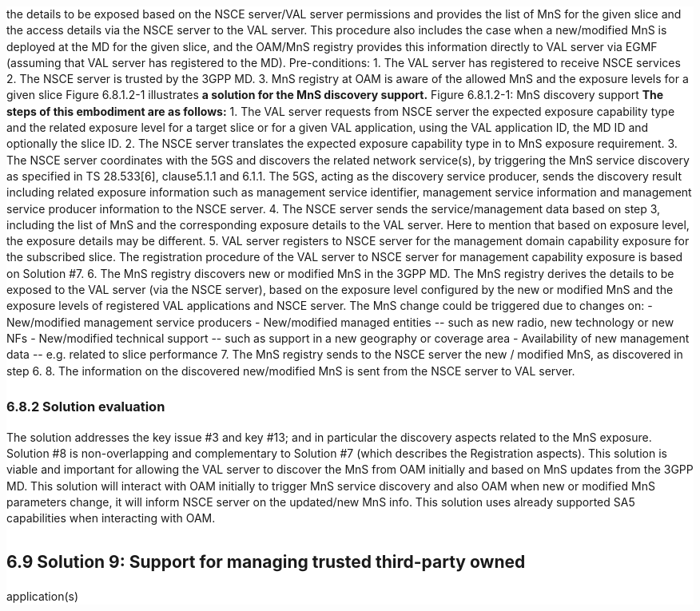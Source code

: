 the details to be exposed based on the NSCE server/VAL server permissions and
provides the list of MnS for the given slice and the access details via the
NSCE server to the VAL server. This procedure also includes the case when a
new/modified MnS is deployed at the MD for the given slice, and the OAM/MnS
registry provides this information directly to VAL server via EGMF (assuming
that VAL server has registered to the MD).
Pre-conditions:
1\. The VAL server has registered to receive NSCE services
2\. The NSCE server is trusted by the 3GPP MD.
3\. MnS registry at OAM is aware of the allowed MnS and the exposure levels
for a given slice
Figure 6.8.1.2-1 illustrates **a solution for the MnS discovery support.**
Figure 6.8.1.2-1: MnS discovery support
**The steps of this embodiment are as follows:**
1\. The VAL server requests from NSCE server the expected exposure capability
type and the related exposure level for a target slice or for a given VAL
application, using the VAL application ID, the MD ID and optionally the slice
ID.
2\. The NSCE server translates the expected exposure capability type in to MnS
exposure requirement.
3\. The NSCE server coordinates with the 5GS and discovers the related network
service(s), by triggering the MnS service discovery as specified in TS
28.533[6], clause5.1.1 and 6.1.1. The 5GS, acting as the discovery service
producer, sends the discovery result including related exposure information
such as management service identifier, management service information and
management service producer information to the NSCE server.
4\. The NSCE server sends the service/management data based on step 3,
including the list of MnS and the corresponding exposure details to the VAL
server. Here to mention that based on exposure level, the exposure details may
be different.
5\. VAL server registers to NSCE server for the management domain capability
exposure for the subscribed slice.
The registration procedure of the VAL server to NSCE server for management
capability exposure is based on Solution #7.
6\. The MnS registry discovers new or modified MnS in the 3GPP MD. The MnS
registry derives the details to be exposed to the VAL server (via the NSCE
server), based on the exposure level configured by the new or modified MnS and
the exposure levels of registered VAL applications and NSCE server. The MnS
change could be triggered due to changes on:
\- New/modified management service producers
\- New/modified managed entities -- such as new radio, new technology or new
NFs
\- New/modified technical support -- such as support in a new geography or
coverage area
\- Availability of new management data -- e.g. related to slice performance
7\. The MnS registry sends to the NSCE server the new / modified MnS, as
discovered in step 6.
8\. The information on the discovered new/modified MnS is sent from the NSCE
server to VAL server.
### 6.8.2 Solution evaluation
The solution addresses the key issue #3 and key #13; and in particular the
discovery aspects related to the MnS exposure. Solution #8 is non-overlapping
and complementary to Solution #7 (which describes the Registration aspects).
This solution is viable and important for allowing the VAL server to discover
the MnS from OAM initially and based on MnS updates from the 3GPP MD. This
solution will interact with OAM initially to trigger MnS service discovery and
also OAM when new or modified MnS parameters change, it will inform NSCE
server on the updated/new MnS info. This solution uses already supported SA5
capabilities when interacting with OAM.
## 6.9 Solution 9: Support for managing trusted third-party owned
application(s)